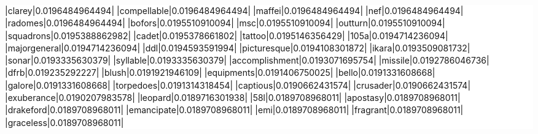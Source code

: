 |clarey|0.0196484964494|
|compellable|0.0196484964494|
|maffei|0.0196484964494|
|nef|0.0196484964494|
|radomes|0.0196484964494|
|bofors|0.0195510910094|
|msc|0.0195510910094|
|outturn|0.0195510910094|
|squadrons|0.0195388862982|
|cadet|0.0195378661802|
|tattoo|0.0195146356429|
|105a|0.0194714236094|
|majorgeneral|0.0194714236094|
|ddl|0.0194593591994|
|picturesque|0.0194108301872|
|ikara|0.0193509081732|
|sonar|0.0193335630379|
|syllable|0.0193335630379|
|accomplishment|0.0193071695754|
|missile|0.0192786046736|
|dfrb|0.019235292227|
|blush|0.0191921946109|
|equipments|0.0191406750025|
|bello|0.0191331608668|
|galore|0.0191331608668|
|torpedoes|0.0191314318454|
|captious|0.0190662431574|
|crusader|0.0190662431574|
|exuberance|0.0190207983578|
|leopard|0.0189716301938|
|58l|0.0189708968011|
|apostasy|0.0189708968011|
|drakeford|0.0189708968011|
|emancipate|0.0189708968011|
|emi|0.0189708968011|
|fragrant|0.0189708968011|
|graceless|0.0189708968011|